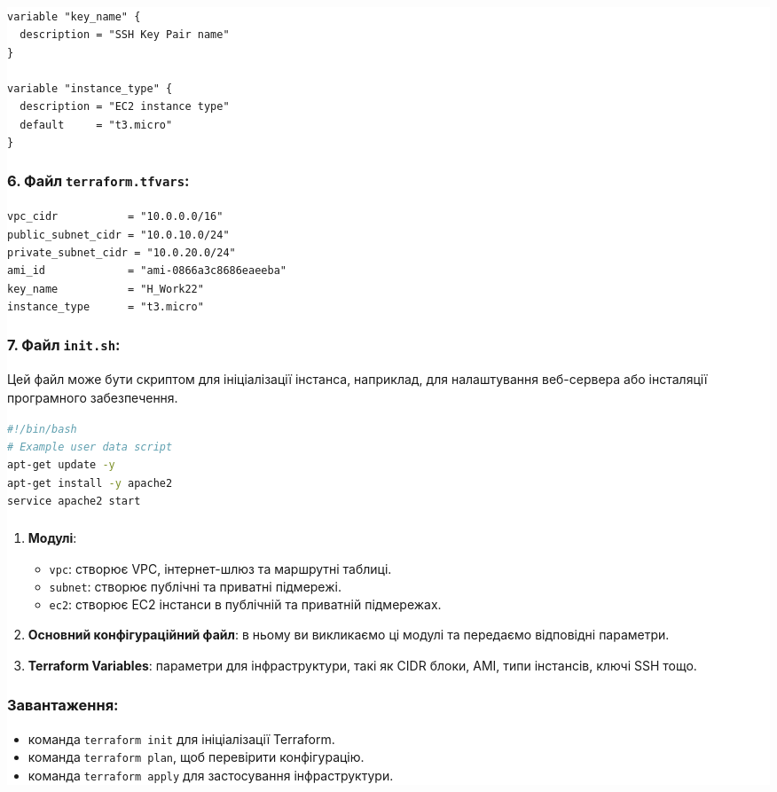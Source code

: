 ```hcl
variable "key_name" {
  description = "SSH Key Pair name"
}

variable "instance_type" {
  description = "EC2 instance type"
  default     = "t3.micro"
}
```

### 6. **Файл `terraform.tfvars`**:
```hcl
vpc_cidr           = "10.0.0.0/16"
public_subnet_cidr = "10.0.10.0/24"
private_subnet_cidr = "10.0.20.0/24"
ami_id             = "ami-0866a3c8686eaeeba"
key_name           = "H_Work22"
instance_type      = "t3.micro"
```

### 7. **Файл `init.sh`**:
Цей файл може бути скриптом для ініціалізації інстанса, наприклад, для налаштування веб-сервера або інсталяції програмного забезпечення.

```bash
#!/bin/bash
# Example user data script
apt-get update -y
apt-get install -y apache2
service apache2 start
```

### 

1. **Модулі**:
    - `vpc`: створює VPC, інтернет-шлюз та маршрутні таблиці.
    - `subnet`: створює публічні та приватні підмережі.
    - `ec2`: створює EC2 інстанси в публічній та приватній підмережах.

2. **Основний конфігураційний файл**: в ньому ви викликаємо ці модулі та передаємо відповідні параметри.

3. **Terraform Variables**: параметри для  інфраструктури, такі як CIDR блоки, AMI, типи інстансів, ключі SSH тощо.

### Завантаження:

 - команда `terraform init` для ініціалізації Terraform.
 - команда `terraform plan`, щоб перевірити конфігурацію.
 - команда `terraform apply` для застосування інфраструктури.
